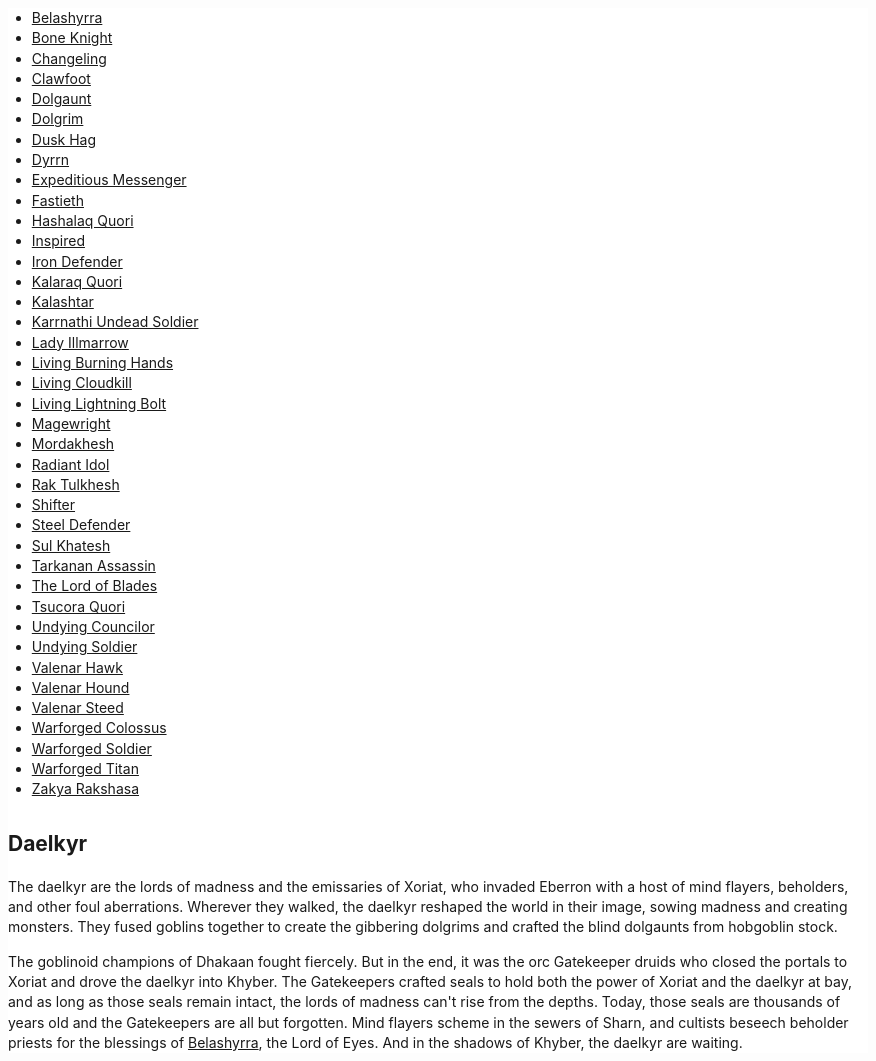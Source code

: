- [Belashyrra](Інструменти%20ДМ/CLI/bestiary/npc/belashyrra-erlw.md)  
- [Bone Knight](Інструменти%20ДМ/CLI/bestiary/humanoid/bone-knight-erlw.md)  
- [Changeling](Інструменти%20ДМ/CLI/bestiary/humanoid/changeling-erlw.md)  
- [Clawfoot](Інструменти%20ДМ/CLI/bestiary/beast/clawfoot-erlw.md)  
- [Dolgaunt](Інструменти%20ДМ/CLI/bestiary/aberration/dolgaunt-erlw.md)  
- [Dolgrim](Інструменти%20ДМ/CLI/bestiary/aberration/dolgrim-erlw.md)  
- [Dusk Hag](Інструменти%20ДМ/CLI/bestiary/fey/dusk-hag-erlw.md)  
- [Dyrrn](Інструменти%20ДМ/CLI/bestiary/npc/dyrrn-erlw.md)  
- [Expeditious Messenger](Інструменти%20ДМ/CLI/bestiary/construct/expeditious-messenger-erlw.md)  
- [Fastieth](Інструменти%20ДМ/CLI/bestiary/beast/fastieth-erlw.md)  
- [Hashalaq Quori](Інструменти%20ДМ/CLI/bestiary/aberration/hashalaq-quori-erlw.md)  
- [Inspired](Інструменти%20ДМ/CLI/bestiary/humanoid/inspired-erlw.md)  
- [Iron Defender](Інструменти%20ДМ/CLI/bestiary/construct/iron-defender-erlw.md)  
- [Kalaraq Quori](Інструменти%20ДМ/CLI/bestiary/aberration/kalaraq-quori-erlw.md)  
- [Kalashtar](Інструменти%20ДМ/CLI/bestiary/humanoid/kalashtar-erlw.md)  
- [Karrnathi Undead Soldier](Інструменти%20ДМ/CLI/bestiary/undead/karrnathi-undead-soldier-erlw.md)  
- [Lady Illmarrow](Інструменти%20ДМ/CLI/bestiary/npc/lady-illmarrow-erlw.md)  
- [Living Burning Hands](Інструменти%20ДМ/CLI/bestiary/construct/living-burning-hands-erlw.md)  
- [Living Cloudkill](Інструменти%20ДМ/CLI/bestiary/construct/living-cloudkill-erlw.md)  
- [Living Lightning Bolt](Інструменти%20ДМ/CLI/bestiary/construct/living-lightning-bolt-erlw.md)  
- [Magewright](Інструменти%20ДМ/CLI/bestiary/humanoid/magewright-erlw.md)  
- [Mordakhesh](Інструменти%20ДМ/CLI/bestiary/npc/mordakhesh-erlw.md)  
- [Radiant Idol](Інструменти%20ДМ/CLI/bestiary/celestial/radiant-idol-erlw.md)  
- [Rak Tulkhesh](Інструменти%20ДМ/CLI/bestiary/npc/rak-tulkhesh-erlw.md)  
- [Shifter](Інструменти%20ДМ/CLI/bestiary/humanoid/shifter-erlw.md)  
- [Steel Defender](Інструменти%20ДМ/CLI/bestiary/construct/steel-defender-tce.md)  
- [Sul Khatesh](Інструменти%20ДМ/CLI/bestiary/npc/sul-khatesh-erlw.md)  
- [Tarkanan Assassin](Інструменти%20ДМ/CLI/bestiary/humanoid/tarkanan-assassin-erlw.md)  
- [The Lord of Blades](Інструменти%20ДМ/CLI/bestiary/npc/the-lord-of-blades-erlw.md)  
- [Tsucora Quori](Інструменти%20ДМ/CLI/bestiary/aberration/tsucora-quori-erlw.md)  
- [Undying Councilor](Інструменти%20ДМ/CLI/bestiary/undead/undying-councilor-erlw.md)  
- [Undying Soldier](Інструменти%20ДМ/CLI/bestiary/undead/undying-soldier-erlw.md)  
- [Valenar Hawk](Інструменти%20ДМ/CLI/bestiary/fey/valenar-hawk-erlw.md)  
- [Valenar Hound](Інструменти%20ДМ/CLI/bestiary/fey/valenar-hound-erlw.md)  
- [Valenar Steed](Інструменти%20ДМ/CLI/bestiary/fey/valenar-steed-erlw.md)  
- [Warforged Colossus](Інструменти%20ДМ/CLI/bestiary/construct/warforged-colossus-erlw.md)  
- [Warforged Soldier](Інструменти%20ДМ/CLI/bestiary/humanoid/warforged-soldier-erlw.md)  
- [Warforged Titan](Інструменти%20ДМ/CLI/bestiary/construct/warforged-titan-erlw.md)  
- [Zakya Rakshasa](Інструменти%20ДМ/CLI/bestiary/fiend/zakya-rakshasa-erlw.md)  

## Daelkyr

The daelkyr are the lords of madness and the emissaries of Xoriat, who invaded Eberron with a host of mind flayers, beholders, and other foul aberrations. Wherever they walked, the daelkyr reshaped the world in their image, sowing madness and creating monsters. They fused goblins together to create the gibbering dolgrims and crafted the blind dolgaunts from hobgoblin stock.

The goblinoid champions of Dhakaan fought fiercely. But in the end, it was the orc Gatekeeper druids who closed the portals to Xoriat and drove the daelkyr into Khyber. The Gatekeepers crafted seals to hold both the power of Xoriat and the daelkyr at bay, and as long as those seals remain intact, the lords of madness can't rise from the depths. Today, those seals are thousands of years old and the Gatekeepers are all but forgotten. Mind flayers scheme in the sewers of Sharn, and cultists beseech beholder priests for the blessings of [Belashyrra](Інструменти%20ДМ/CLI/bestiary/npc/belashyrra-erlw.md), the Lord of Eyes. And in the shadows of Khyber, the daelkyr are waiting.
